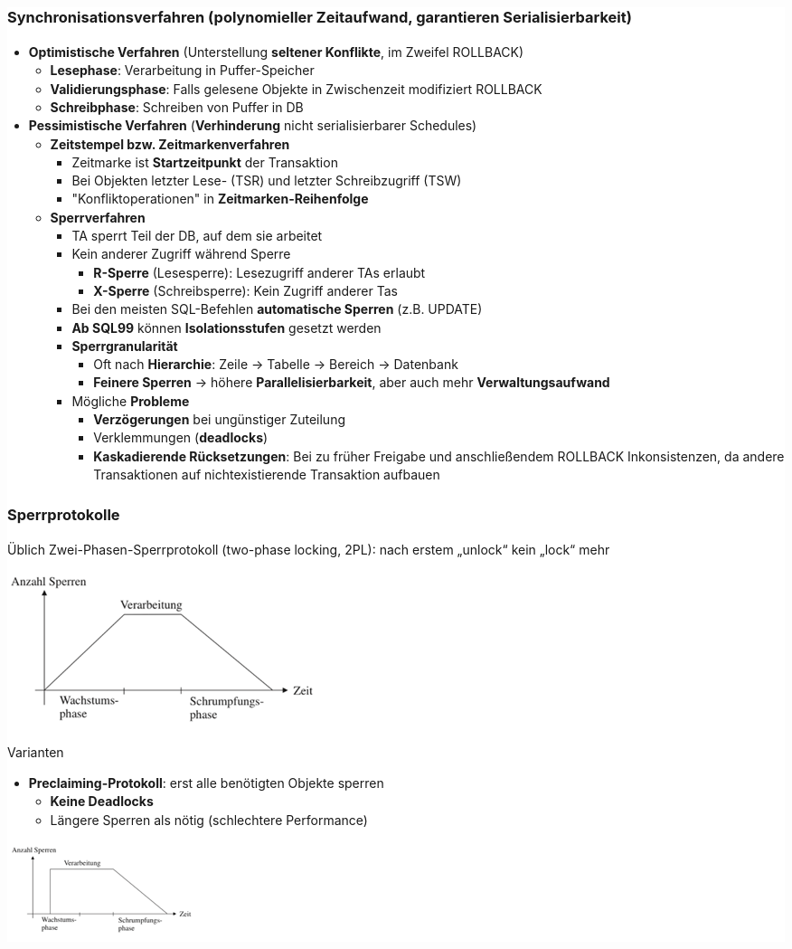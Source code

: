 ### Synchronisationsverfahren (polynomieller Zeitaufwand, garantieren Serialisierbarkeit)

- **Optimistische Verfahren** (Unterstellung **seltener Konflikte**, im Zweifel ROLLBACK)
  - **Lesephase**: Verarbeitung in Puffer-Speicher
  - **Validierungsphase**: Falls gelesene Objekte in Zwischenzeit modifiziert ROLLBACK
  - **Schreibphase**: Schreiben von Puffer in DB
- **Pessimistische Verfahren** (**Verhinderung** nicht serialisierbarer Schedules)
  - **Zeitstempel bzw. Zeitmarkenverfahren**
    - Zeitmarke ist **Startzeitpunkt** der Transaktion
    - Bei Objekten letzter Lese- (TSR) und letzter Schreibzugriff (TSW)
    - "Konfliktoperationen" in **Zeitmarken-Reihenfolge**
  - **Sperrverfahren**
    - TA sperrt Teil der DB, auf dem sie arbeitet
    - Kein anderer Zugriff während Sperre
      - **R-Sperre** (Lesesperre): Lesezugriff anderer TAs erlaubt
      - **X-Sperre** (Schreibsperre): Kein Zugriff anderer Tas
    - Bei den meisten SQL-Befehlen **automatische Sperren** (z.B. UPDATE)
    - **Ab SQL99** können **Isolationsstufen** gesetzt werden
    - **Sperrgranularität**
      - Oft nach **Hierarchie**: Zeile $\rightarrow$ Tabelle $\rightarrow$ Bereich $\rightarrow$ Datenbank
      - **Feinere Sperren** $\rightarrow$ höhere **Parallelisierbarkeit**, aber auch mehr **Verwaltungsaufwand**
    - Mögliche **Probleme**
      - **Verzögerungen** bei ungünstiger Zuteilung
      - Verklemmungen (**deadlocks**)
      - **Kaskadierende Rücksetzungen**: Bei zu früher Freigabe und anschließendem ROLLBACK Inkonsistenzen, da andere Transaktionen auf nichtexistierende Transaktion aufbauen

### Sperrprotokolle

Üblich Zwei-Phasen-Sperrprotokoll (two-phase locking, 2PL): nach erstem „unlock“ kein „lock“ mehr

![Zwei-Phasen-Sperrprotokoll](img/zwei-phasen-sperrprotokoll.png)

Varianten

- **Preclaiming-Protokoll**: erst alle benötigten Objekte sperren
  - **Keine Deadlocks**
  - Längere Sperren als nötig (schlechtere Performance)

![Preclaiming-Protokoll](img/preclaiming-protokoll.png)
